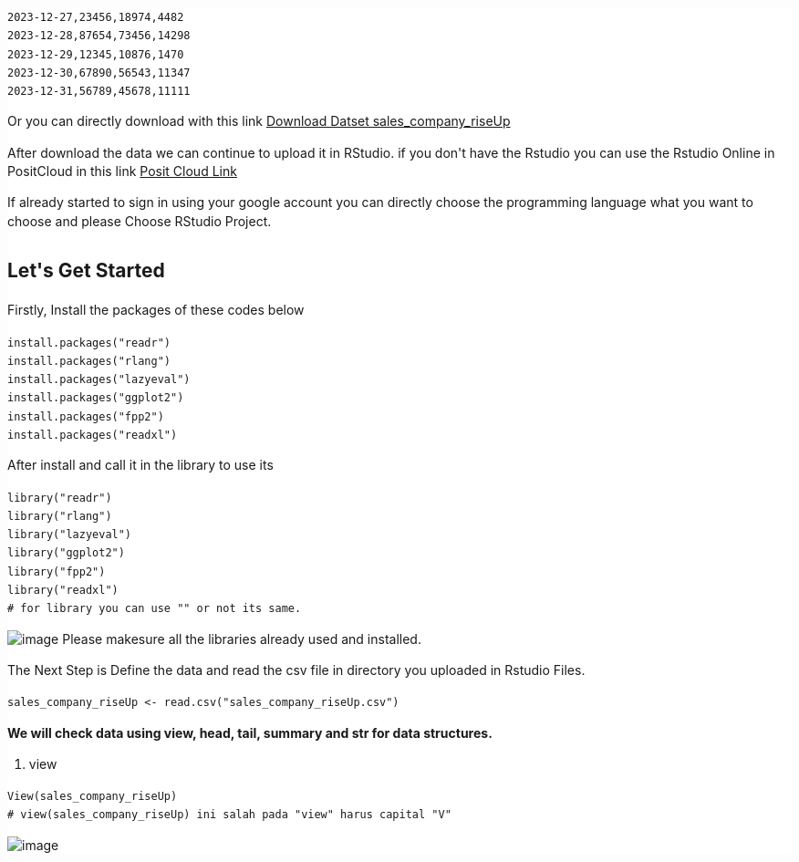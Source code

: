 ```{r}
2023-12-27,23456,18974,4482
2023-12-28,87654,73456,14298
2023-12-29,12345,10876,1470
2023-12-30,67890,56543,11347
2023-12-31,56789,45678,11111

```

Or you can directly download with this link [Download Datset sales_company_riseUp](https://drive.google.com/uc?export=download&id=1FYEgOJdg4wHRnnaaCFQXh4xadxMfhXOc)

After download the data we can continue to upload it in RStudio. if you don't have the Rstudio you can use the Rstudio Online in PositCloud in this link [Posit Cloud Link](https://posit.cloud/)

If already started to sign in using your google account you can directly choose the programming language what you want to choose and please Choose RStudio Project.

## Let's Get Started

Firstly, Install the packages of these codes below
```{r}
install.packages("readr")
install.packages("rlang")
install.packages("lazyeval")
install.packages("ggplot2")
install.packages("fpp2")
install.packages("readxl")
```

After install and call it in the library to use its

```{r}
library("readr")
library("rlang")
library("lazyeval")
library("ggplot2")
library("fpp2")
library("readxl")
# for library you can use "" or not its same.
```
![image](https://github.com/PajrulPalah/RForDataAnalysis/assets/143974279/92c5ab2e-793b-42cf-980f-1d59607e0859)
Please makesure all the libraries already used and installed.

The Next Step is Define the data and read the csv file in directory you uploaded in Rstudio Files.
```{r}
sales_company_riseUp <- read.csv("sales_company_riseUp.csv")
```

**We will check data using view, head, tail, summary and str for data structures.**
1. view
```{r}
View(sales_company_riseUp)
# view(sales_company_riseUp) ini salah pada "view" harus capital "V"
```
![image](https://github.com/PajrulPalah/RForDataAnalysis/assets/143974279/7eadca4a-ebe4-48cf-97c7-e117d7e6cd0f)
